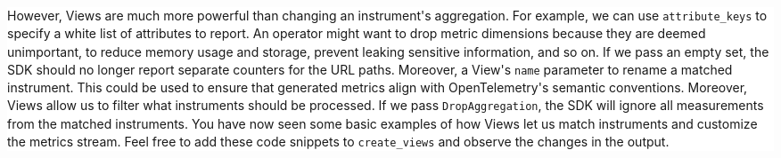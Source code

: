 However, Views are much more powerful than changing an instrument's aggregation.
For example, we can use `attribute_keys` to specify a white list of attributes to report.
An operator might want to drop metric dimensions because they are deemed unimportant, to reduce memory usage and storage, prevent leaking sensitive information, and so on.
If we pass an empty set, the SDK should no longer report separate counters for the URL paths.
Moreover, a View's `name` parameter to rename a matched instrument.
This could be used to ensure that generated metrics align with OpenTelemetry's semantic conventions.
Moreover, Views allow us to filter what instruments should be processed.
If we pass `DropAggregation`, the SDK will ignore all measurements from the matched instruments.
You have now seen some basic examples of how Views let us match instruments and customize the metrics stream.
Feel free to add these code snippets to `create_views` and observe the changes in the output.



